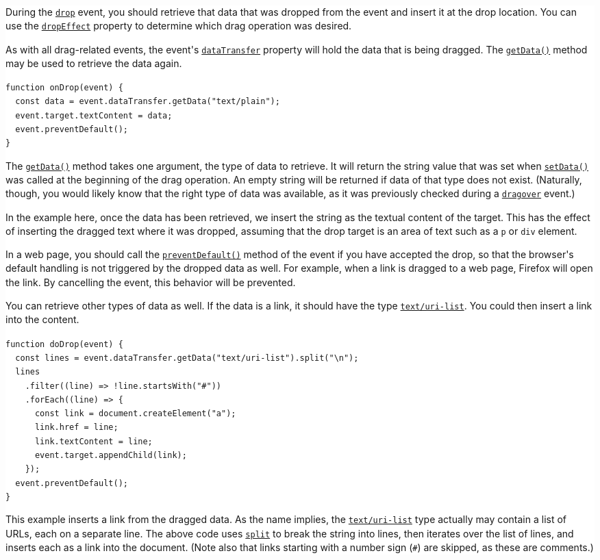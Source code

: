 During the [`drop`](https://developer.mozilla.org/en-US/docs/Web/API/HTMLElement/drop_event "drop") event, you should retrieve that data that was dropped from the event and insert it at the drop location. You can use the [`dropEffect`](https://developer.mozilla.org/en-US/docs/Web/API/DataTransfer/dropEffect "dropEffect") property to determine which drag operation was desired.

As with all drag-related events, the event's [`dataTransfer`](https://developer.mozilla.org/en-US/docs/Web/API/DataTransfer "dataTransfer") property will hold the data that is being dragged. The [`getData()`](https://developer.mozilla.org/en-US/docs/Web/API/DataTransfer/getData "getData()") method may be used to retrieve the data again.

    function onDrop(event) {
      const data = event.dataTransfer.getData("text/plain");
      event.target.textContent = data;
      event.preventDefault();
    }
    

The [`getData()`](https://developer.mozilla.org/en-US/docs/Web/API/DataTransfer/getData "getData()") method takes one argument, the type of data to retrieve. It will return the string value that was set when [`setData()`](https://developer.mozilla.org/en-US/docs/Web/API/DataTransfer/setData "setData()") was called at the beginning of the drag operation. An empty string will be returned if data of that type does not exist. (Naturally, though, you would likely know that the right type of data was available, as it was previously checked during a [`dragover`](https://developer.mozilla.org/en-US/docs/Web/API/HTMLElement/dragover_event "dragover") event.)

In the example here, once the data has been retrieved, we insert the string as the textual content of the target. This has the effect of inserting the dragged text where it was dropped, assuming that the drop target is an area of text such as a `p` or `div` element.

In a web page, you should call the [`preventDefault()`](https://developer.mozilla.org/en-US/docs/Web/API/Event/preventDefault "preventDefault()") method of the event if you have accepted the drop, so that the browser's default handling is not triggered by the dropped data as well. For example, when a link is dragged to a web page, Firefox will open the link. By cancelling the event, this behavior will be prevented.

You can retrieve other types of data as well. If the data is a link, it should have the type [`text/uri-list`](https://developer.mozilla.org/en-US/docs/Web/API/HTML_Drag_and_Drop_API/Recommended_drag_types#link). You could then insert a link into the content.

    function doDrop(event) {
      const lines = event.dataTransfer.getData("text/uri-list").split("\n");
      lines
        .filter((line) => !line.startsWith("#"))
        .forEach((line) => {
          const link = document.createElement("a");
          link.href = line;
          link.textContent = line;
          event.target.appendChild(link);
        });
      event.preventDefault();
    }
    

This example inserts a link from the dragged data. As the name implies, the [`text/uri-list`](https://developer.mozilla.org/en-US/docs/Web/API/HTML_Drag_and_Drop_API/Recommended_drag_types#link) type actually may contain a list of URLs, each on a separate line. The above code uses [`split`](https://developer.mozilla.org/en-US/docs/Web/JavaScript/Reference/Global_Objects/String/split) to break the string into lines, then iterates over the list of lines, and inserts each as a link into the document. (Note also that links starting with a number sign (`#`) are skipped, as these are comments.)
